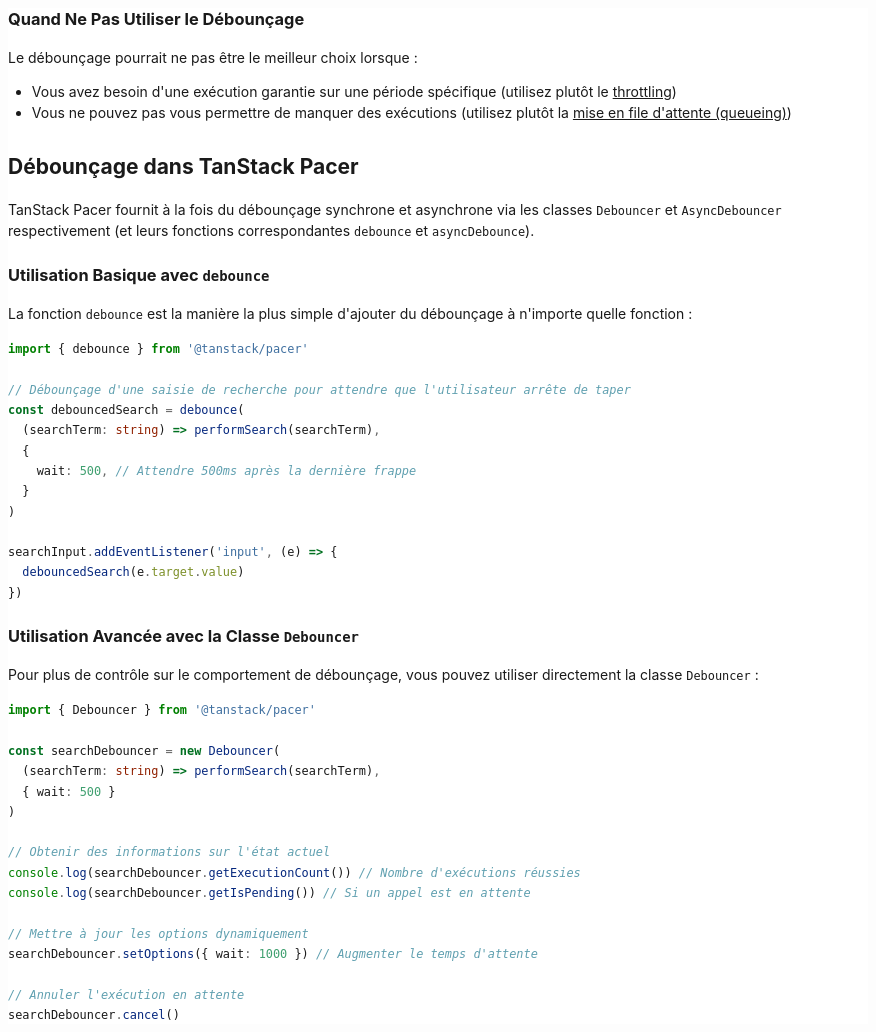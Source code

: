 ### Quand Ne Pas Utiliser le Débounçage

Le débounçage pourrait ne pas être le meilleur choix lorsque :
- Vous avez besoin d'une exécution garantie sur une période spécifique (utilisez plutôt le [throttling](../guides/throttling))
- Vous ne pouvez pas vous permettre de manquer des exécutions (utilisez plutôt la [mise en file d'attente (queueing)](../guides/queueing))

## Débounçage dans TanStack Pacer

TanStack Pacer fournit à la fois du débounçage synchrone et asynchrone via les classes `Debouncer` et `AsyncDebouncer` respectivement (et leurs fonctions correspondantes `debounce` et `asyncDebounce`).

### Utilisation Basique avec `debounce`

La fonction `debounce` est la manière la plus simple d'ajouter du débounçage à n'importe quelle fonction :

```ts
import { debounce } from '@tanstack/pacer'

// Débounçage d'une saisie de recherche pour attendre que l'utilisateur arrête de taper
const debouncedSearch = debounce(
  (searchTerm: string) => performSearch(searchTerm),
  {
    wait: 500, // Attendre 500ms après la dernière frappe
  }
)

searchInput.addEventListener('input', (e) => {
  debouncedSearch(e.target.value)
})
```

### Utilisation Avancée avec la Classe `Debouncer`

Pour plus de contrôle sur le comportement de débounçage, vous pouvez utiliser directement la classe `Debouncer` :

```ts
import { Debouncer } from '@tanstack/pacer'

const searchDebouncer = new Debouncer(
  (searchTerm: string) => performSearch(searchTerm),
  { wait: 500 }
)

// Obtenir des informations sur l'état actuel
console.log(searchDebouncer.getExecutionCount()) // Nombre d'exécutions réussies
console.log(searchDebouncer.getIsPending()) // Si un appel est en attente

// Mettre à jour les options dynamiquement
searchDebouncer.setOptions({ wait: 1000 }) // Augmenter le temps d'attente

// Annuler l'exécution en attente
searchDebouncer.cancel()
```

